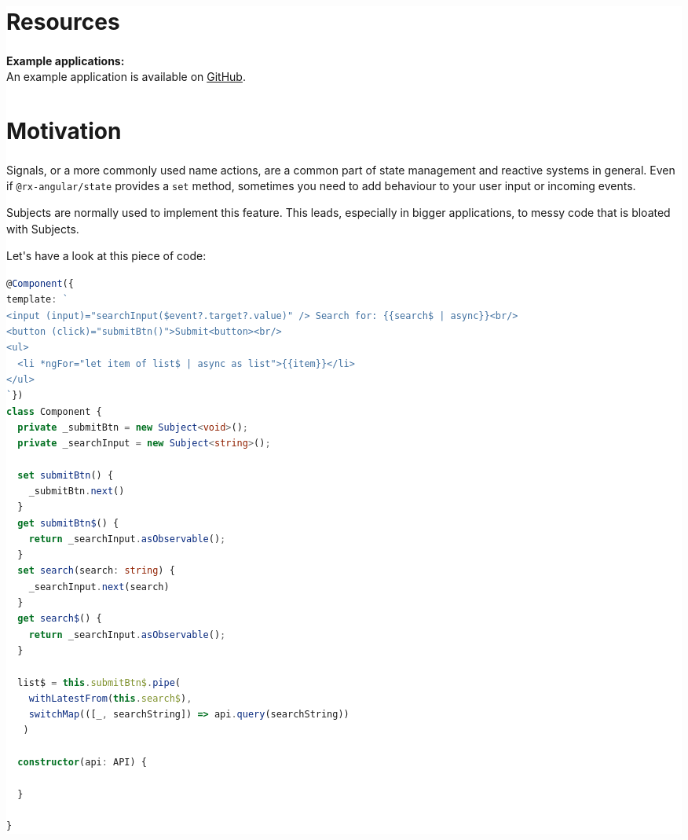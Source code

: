 # Resources

**Example applications:**  
An example application is available on [GitHub](https://github.com/tastejs/angular-movies/tree/main/projects/movies/src/app/pages/movie-detail-page).

# Motivation

Signals, or a more commonly used name actions, are a common part of state management and reactive systems in general. 
Even if `@rx-angular/state` provides a `set` method, sometimes you need to add behaviour to your user input or incoming events.

Subjects are normally used to implement this feature. This leads, especially in bigger applications, to messy code that is bloated with Subjects.

Let's have a look at this piece of code:

```typescript
@Component({
template: `
<input (input)="searchInput($event?.target?.value)" /> Search for: {{search$ | async}}<br/>
<button (click)="submitBtn()">Submit<button><br/>
<ul>
  <li *ngFor="let item of list$ | async as list">{{item}}</li>
</ul>
`})
class Component {
  private _submitBtn = new Subject<void>();
  private _searchInput = new Subject<string>();
    
  set submitBtn() {
    _submitBtn.next()
  }
  get submitBtn$() {
    return _searchInput.asObservable();
  }
  set search(search: string) {
    _searchInput.next(search)
  }
  get search$() {
    return _searchInput.asObservable();
  }
    
  list$ = this.submitBtn$.pipe(
    withLatestFrom(this.search$),
    switchMap(([_, searchString]) => api.query(searchString))
   )
  
  constructor(api: API) {
  
  }

}
```
